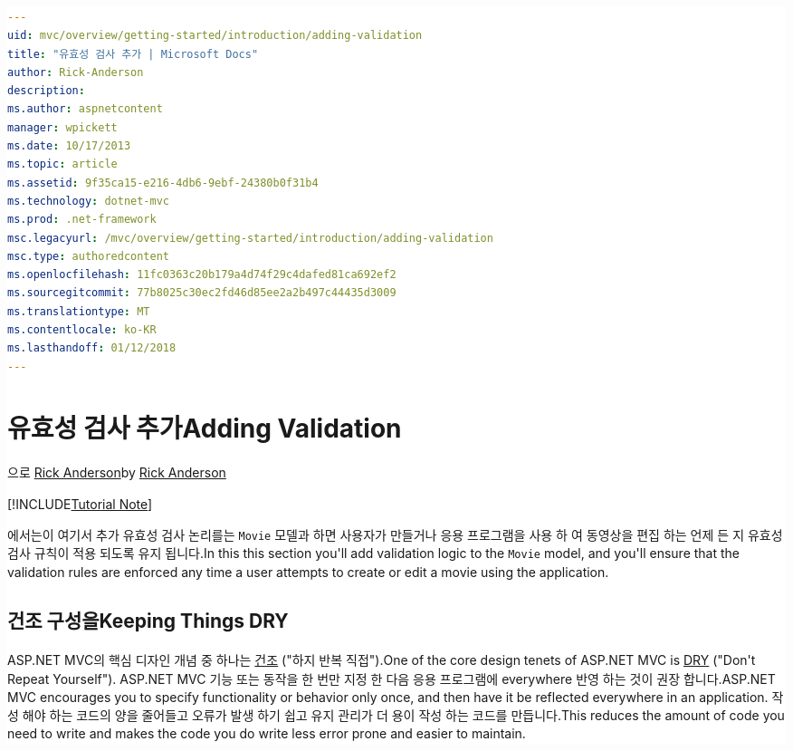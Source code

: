 ```yaml
---
uid: mvc/overview/getting-started/introduction/adding-validation
title: "유효성 검사 추가 | Microsoft Docs"
author: Rick-Anderson
description: 
ms.author: aspnetcontent
manager: wpickett
ms.date: 10/17/2013
ms.topic: article
ms.assetid: 9f35ca15-e216-4db6-9ebf-24380b0f31b4
ms.technology: dotnet-mvc
ms.prod: .net-framework
msc.legacyurl: /mvc/overview/getting-started/introduction/adding-validation
msc.type: authoredcontent
ms.openlocfilehash: 11fc0363c20b179a4d74f29c4dafed81ca692ef2
ms.sourcegitcommit: 77b8025c30ec2fd46d85ee2a2b497c44435d3009
ms.translationtype: MT
ms.contentlocale: ko-KR
ms.lasthandoff: 01/12/2018
---
```

<a name="adding-validation"></a><span data-ttu-id="088cb-102">유효성 검사 추가</span><span class="sxs-lookup"><span data-stu-id="088cb-102">Adding Validation</span></span>
====================
<span data-ttu-id="088cb-103">으로 [Rick Anderson](https://github.com/Rick-Anderson)</span><span class="sxs-lookup"><span data-stu-id="088cb-103">by [Rick Anderson](https://github.com/Rick-Anderson)</span></span>

[!INCLUDE[Tutorial Note](sample/code-location.md)]

<span data-ttu-id="088cb-104">에서는이 여기서 추가 유효성 검사 논리를는 `Movie` 모델과 하면 사용자가 만들거나 응용 프로그램을 사용 하 여 동영상을 편집 하는 언제 든 지 유효성 검사 규칙이 적용 되도록 유지 됩니다.</span><span class="sxs-lookup"><span data-stu-id="088cb-104">In this this section you'll add validation logic to the `Movie` model, and you'll ensure that the validation rules are enforced any time a user attempts to create or edit a movie using the application.</span></span>

## <a name="keeping-things-dry"></a><span data-ttu-id="088cb-105">건조 구성을</span><span class="sxs-lookup"><span data-stu-id="088cb-105">Keeping Things DRY</span></span>

<span data-ttu-id="088cb-106">ASP.NET MVC의 핵심 디자인 개념 중 하나는 [건조](http://en.wikipedia.org/wiki/Don't_repeat_yourself) (&quot;하지 반복 직접&quot;).</span><span class="sxs-lookup"><span data-stu-id="088cb-106">One of the core design tenets of ASP.NET MVC is [DRY](http://en.wikipedia.org/wiki/Don't_repeat_yourself) (&quot;Don't Repeat Yourself&quot;).</span></span> <span data-ttu-id="088cb-107">ASP.NET MVC 기능 또는 동작을 한 번만 지정 한 다음 응용 프로그램에 everywhere 반영 하는 것이 권장 합니다.</span><span class="sxs-lookup"><span data-stu-id="088cb-107">ASP.NET MVC encourages you to specify functionality or behavior only once, and then have it be reflected everywhere in an application.</span></span> <span data-ttu-id="088cb-108">작성 해야 하는 코드의 양을 줄어들고 오류가 발생 하기 쉽고 유지 관리가 더 용이 작성 하는 코드를 만듭니다.</span><span class="sxs-lookup"><span data-stu-id="088cb-108">This reduces the amount of code you need to write and makes the code you do write less error prone and easier to maintain.</span></span>
